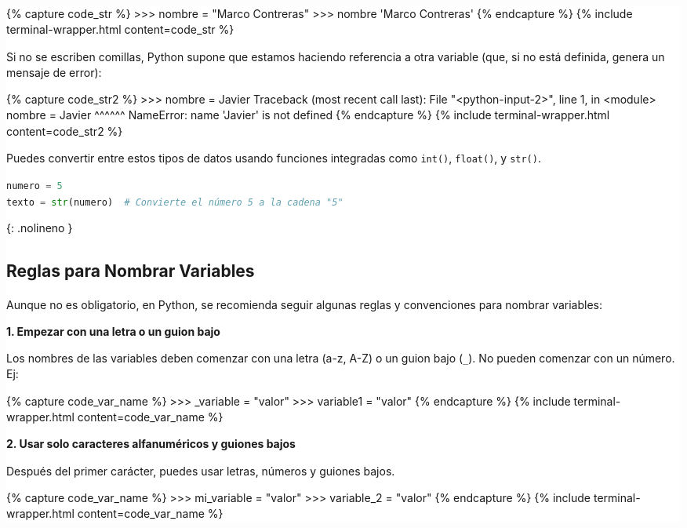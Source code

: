 {% capture code_str %}
<span class="hl">&gt;&gt;&gt; nombre = "Marco Contreras"</span>
&gt;&gt;&gt; nombre
<span class="hl">'Marco Contreras'</span>
{% endcapture %}
{% include terminal-wrapper.html content=code_str %}

Si no se escriben comillas, Python supone que estamos haciendo referencia a otra variable (que, si no está definida, genera un mensaje de error):

{% capture code_str2 %}
<span class="hl">&gt;&gt;&gt; nombre = Javier</span>
Traceback (most recent call last):
  File "&lt;python-input-2&gt;", line 1, in &lt;module&gt;
    <span class="hl">nombre = Javier</span>
             ^^^^^^
<span class="hl">NameError: name 'Javier' is not defined</span>
{% endcapture %}
{% include terminal-wrapper.html content=code_str2 %}


Puedes convertir entre estos tipos de datos usando funciones integradas como `int()`, `float()`, y `str()`.
```python
numero = 5
texto = str(numero)  # Convierte el número 5 a la cadena "5"
```
{: .nolineno }


## **Reglas para Nombrar Variables**

Aunque no es obligatorio, en Python, se recomienda seguir algunas reglas y convenciones para nombrar variables:

**1. Empezar con una letra o un guion bajo**

Los nombres de las variables deben comenzar con una letra (a-z, A-Z) o un guion bajo (`_`). No pueden comenzar con un número. Ej:

{% capture code_var_name %}
&gt;&gt;&gt; _variable = "valor"
&gt;&gt;&gt; variable1 = "valor"
{% endcapture %}
{% include terminal-wrapper.html content=code_var_name %}

**2. Usar solo caracteres alfanuméricos y guiones bajos**

  Después del primer carácter, puedes usar letras, números y guiones bajos.

{% capture code_var_name %}
&gt;&gt;&gt; mi_variable = "valor"
&gt;&gt;&gt; variable_2 = "valor"
{% endcapture %}
{% include terminal-wrapper.html content=code_var_name %}

